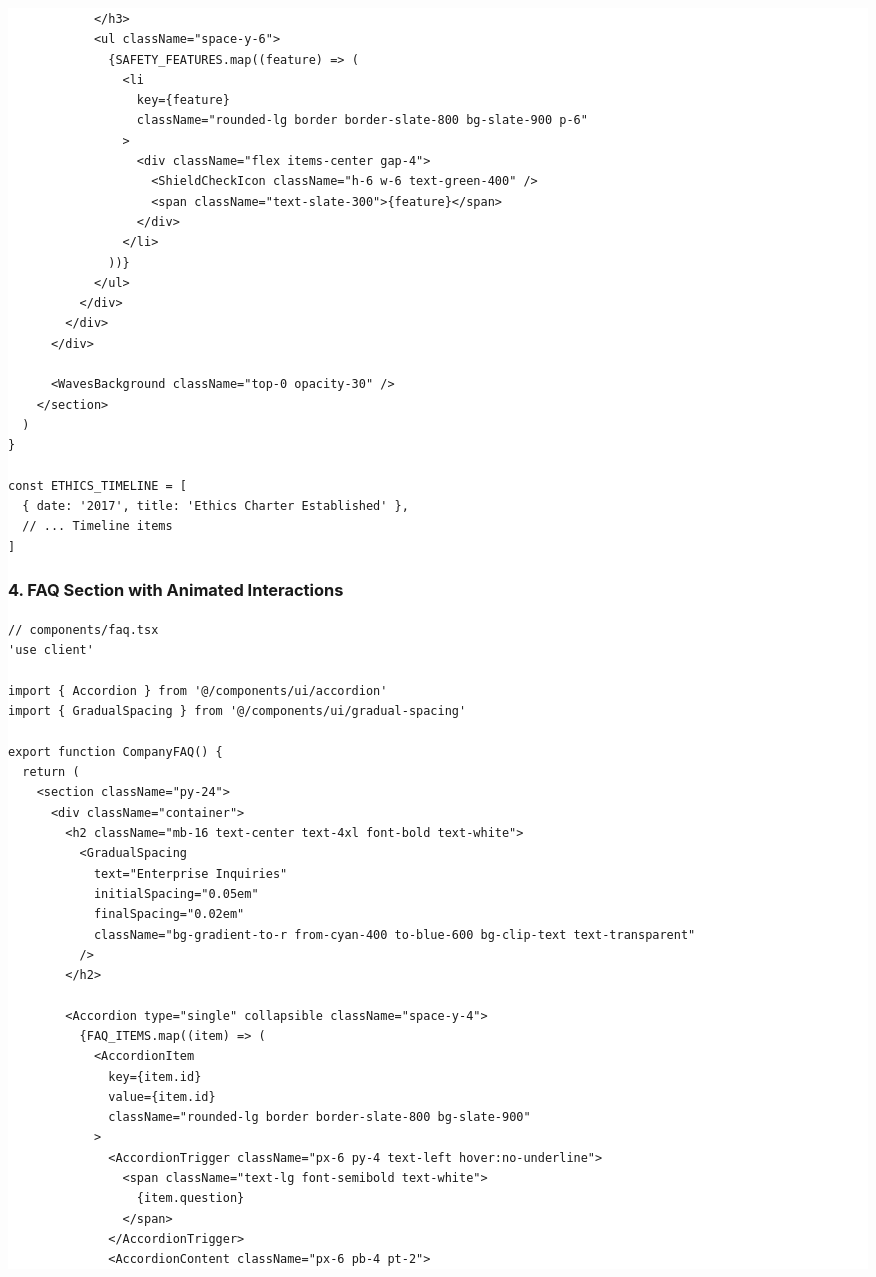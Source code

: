 ```tsx
            </h3>
            <ul className="space-y-6">
              {SAFETY_FEATURES.map((feature) => (
                <li 
                  key={feature}
                  className="rounded-lg border border-slate-800 bg-slate-900 p-6"
                >
                  <div className="flex items-center gap-4">
                    <ShieldCheckIcon className="h-6 w-6 text-green-400" />
                    <span className="text-slate-300">{feature}</span>
                  </div>
                </li>
              ))}
            </ul>
          </div>
        </div>
      </div>
      
      <WavesBackground className="top-0 opacity-30" />
    </section>
  )
}

const ETHICS_TIMELINE = [
  { date: '2017', title: 'Ethics Charter Established' },
  // ... Timeline items
]
```

### 4. FAQ Section with Animated Interactions
```tsx
// components/faq.tsx
'use client'

import { Accordion } from '@/components/ui/accordion'
import { GradualSpacing } from '@/components/ui/gradual-spacing'

export function CompanyFAQ() {
  return (
    <section className="py-24">
      <div className="container">
        <h2 className="mb-16 text-center text-4xl font-bold text-white">
          <GradualSpacing
            text="Enterprise Inquiries"
            initialSpacing="0.05em"
            finalSpacing="0.02em"
            className="bg-gradient-to-r from-cyan-400 to-blue-600 bg-clip-text text-transparent"
          />
        </h2>

        <Accordion type="single" collapsible className="space-y-4">
          {FAQ_ITEMS.map((item) => (
            <AccordionItem
              key={item.id}
              value={item.id}
              className="rounded-lg border border-slate-800 bg-slate-900"
            >
              <AccordionTrigger className="px-6 py-4 text-left hover:no-underline">
                <span className="text-lg font-semibold text-white">
                  {item.question}
                </span>
              </AccordionTrigger>
              <AccordionContent className="px-6 pb-4 pt-2">
```